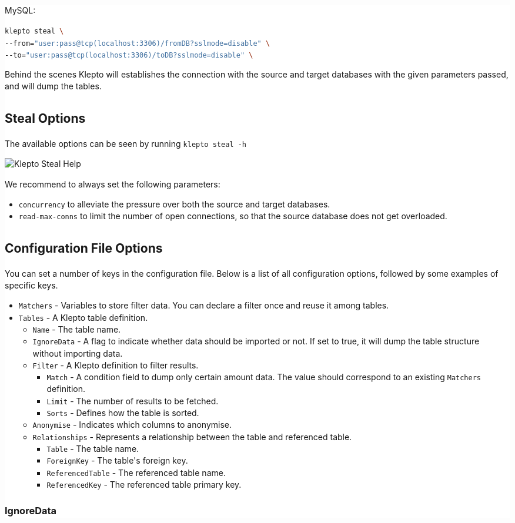 MySQL:
```sh
klepto steal \
--from="user:pass@tcp(localhost:3306)/fromDB?sslmode=disable" \
--to="user:pass@tcp(localhost:3306)/toDB?sslmode=disable" \
```

Behind the scenes Klepto will establishes the connection with the source and target databases with the given parameters passed, and will dump the tables.


<a name="steal-options"></a>
## Steal Options
The available options can be seen by running `klepto steal -h`

<p align="left">  
  <img src="./klepto-steal-help.png"  alt="Klepto Steal Help" title="Klepto Steal Help">
</p>

We recommend to always set the following parameters:
- `concurrency` to alleviate the pressure over both the source and target databases.
- `read-max-conns` to limit the number of open connections, so that the source database does not get overloaded.


<a name="configuration-file-options"></a>
## Configuration File Options
You can set a number of keys in the configuration file. Below is a list of all configuration options, followed by some examples of specific keys.

- `Matchers` - Variables to store filter data. You can declare a filter once and reuse it among tables.
- `Tables` - A Klepto table definition.
  - `Name` - The table name.
  - `IgnoreData` - A flag to indicate whether data should be imported or not. If set to true, it will dump the table structure without importing data.
  - `Filter` - A Klepto definition to filter results.
    - `Match` - A condition field to dump only certain amount data. The value should correspond to an existing `Matchers` definition.
    - `Limit` - The number of results to be fetched.
    - `Sorts` - Defines how the table is sorted.
  - `Anonymise` - Indicates which columns to anonymise.
  - `Relationships` - Represents a relationship between the table and referenced table.
    - `Table` - The table name.
    - `ForeignKey` - The table's foreign key. 
    - `ReferencedTable` - The referenced table name.
    - `ReferencedKey` - The referenced table primary key.



<a name="ignoredata"></a>
### IgnoreData
